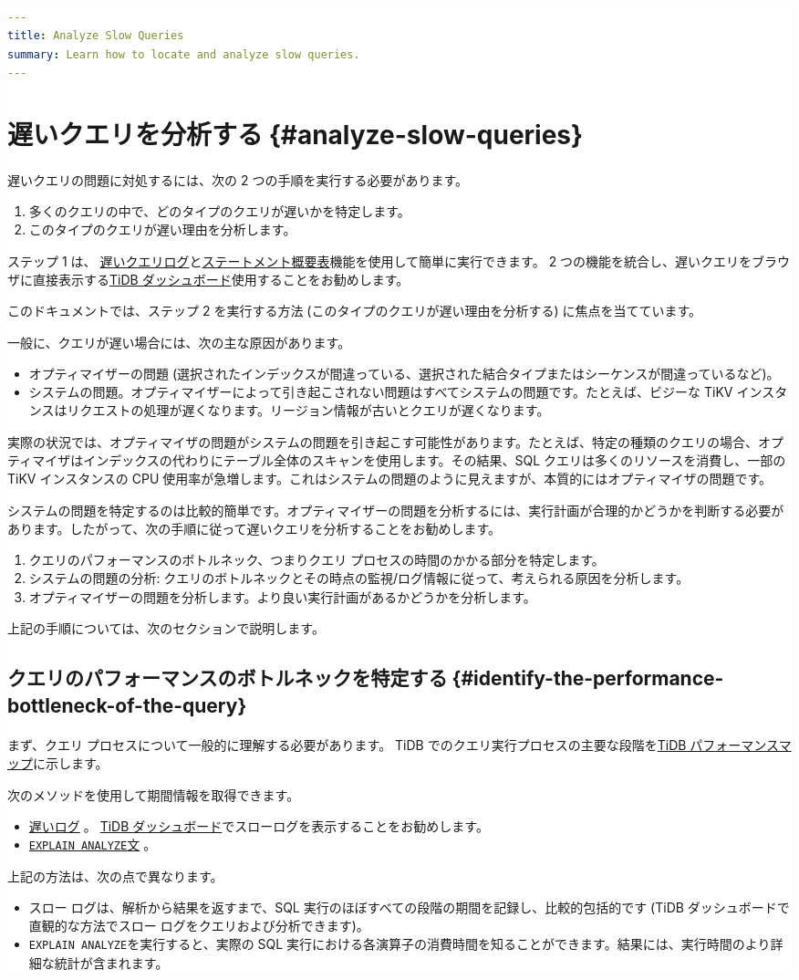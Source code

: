 ```yaml
---
title: Analyze Slow Queries
summary: Learn how to locate and analyze slow queries.
---
```


# 遅いクエリを分析する {#analyze-slow-queries}

遅いクエリの問題に対処するには、次の 2 つの手順を実行する必要があります。

1.  多くのクエリの中で、どのタイプのクエリが遅いかを特定します。
2.  このタイプのクエリが遅い理由を分析します。

ステップ 1 は、 [<a href="/dashboard/dashboard-slow-query.md">遅いクエリログ</a>](/dashboard/dashboard-slow-query.md)と[<a href="/statement-summary-tables.md">ステートメント概要表</a>](/statement-summary-tables.md)機能を使用して簡単に実行できます。 2 つの機能を統合し、遅いクエリをブラウザに直接表示する[<a href="/dashboard/dashboard-intro.md">TiDB ダッシュボード</a>](/dashboard/dashboard-intro.md)使用することをお勧めします。

このドキュメントでは、ステップ 2 を実行する方法 (このタイプのクエリが遅い理由を分析する) に焦点を当てています。

一般に、クエリが遅い場合には、次の主な原因があります。

-   オプティマイザーの問題 (選択されたインデックスが間違っている、選択された結合タイプまたはシーケンスが間違っているなど)。
-   システムの問題。オプティマイザーによって引き起こされない問題はすべてシステムの問題です。たとえば、ビジーな TiKV インスタンスはリクエストの処理が遅くなります。リージョン情報が古いとクエリが遅くなります。

実際の状況では、オプティマイザの問題がシステムの問題を引き起こす可能性があります。たとえば、特定の種類のクエリの場合、オプティマイザはインデックスの代わりにテーブル全体のスキャンを使用します。その結果、SQL クエリは多くのリソースを消費し、一部の TiKV インスタンスの CPU 使用率が急増します。これはシステムの問題のように見えますが、本質的にはオプティマイザの問題です。

システムの問題を特定するのは比較的簡単です。オプティマイザーの問題を分析するには、実行計画が合理的かどうかを判断する必要があります。したがって、次の手順に従って遅いクエリを分析することをお勧めします。

1.  クエリのパフォーマンスのボトルネック、つまりクエリ プロセスの時間のかかる部分を特定します。
2.  システムの問題の分析: クエリのボトルネックとその時点の監視/ログ情報に従って、考えられる原因を分析します。
3.  オプティマイザーの問題を分析します。より良い実行計画があるかどうかを分析します。

上記の手順については、次のセクションで説明します。

## クエリのパフォーマンスのボトルネックを特定する {#identify-the-performance-bottleneck-of-the-query}

まず、クエリ プロセスについて一般的に理解する必要があります。 TiDB でのクエリ実行プロセスの主要な段階を[<a href="/media/performance-map.png">TiDB パフォーマンスマップ</a>](/media/performance-map.png)に示します。

次のメソッドを使用して期間情報を取得できます。

-   [<a href="/identify-slow-queries.md">遅いログ</a>](/identify-slow-queries.md) 。 [<a href="/dashboard/dashboard-overview.md">TiDB ダッシュボード</a>](/dashboard/dashboard-overview.md)でスローログを表示することをお勧めします。
-   [<a href="/sql-statements/sql-statement-explain-analyze.md">`EXPLAIN ANALYZE`文</a>](/sql-statements/sql-statement-explain-analyze.md) 。

上記の方法は、次の点で異なります。

-   スロー ログは、解析から結果を返すまで、SQL 実行のほぼすべての段階の期間を記録し、比較的包括的です (TiDB ダッシュボードで直観的な方法でスロー ログをクエリおよび分析できます)。
-   `EXPLAIN ANALYZE`を実行すると、実際の SQL 実行における各演算子の消費時間を知ることができます。結果には、実行時間のより詳細な統計が含まれます。
